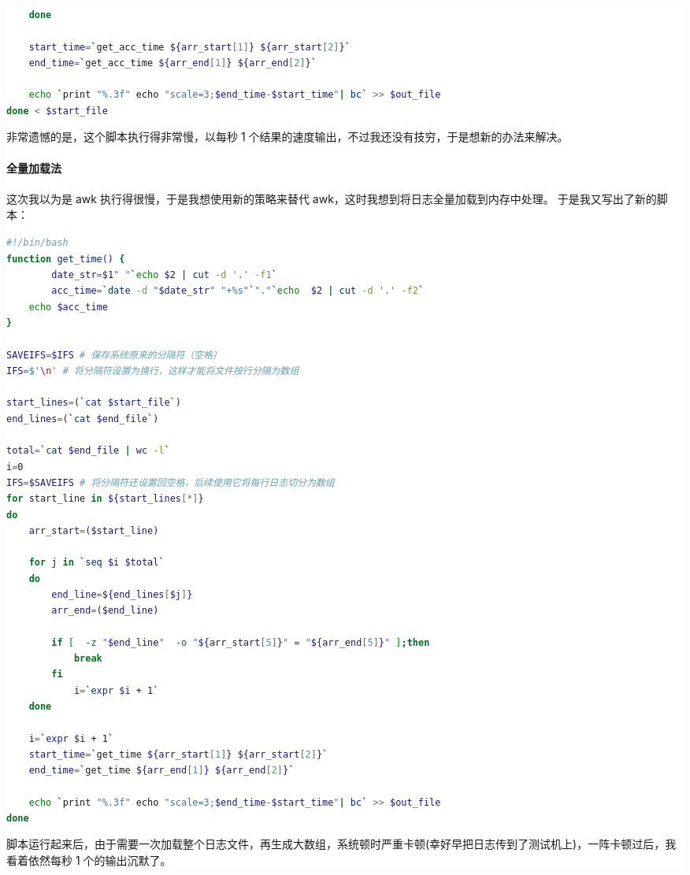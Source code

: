 ```sh
	done

	start_time=`get_acc_time ${arr_start[1]} ${arr_start[2]}`
	end_time=`get_acc_time ${arr_end[1]} ${arr_end[2]}`

	echo `print "%.3f" echo "scale=3;$end_time-$start_time"| bc` >> $out_file
done < $start_file
```
非常遗憾的是，这个脚本执行得非常慢，以每秒 1 个结果的速度输出，不过我还没有技穷，于是想新的办法来解决。

#### 全量加载法
这次我以为是 awk 执行得很慢，于是我想使用新的策略来替代 awk，这时我想到将日志全量加载到内存中处理。
于是我又写出了新的脚本：

```sh
#!/bin/bash
function get_time() {
        date_str=$1" "`echo $2 | cut -d '.' -f1`
        acc_time=`date -d "$date_str" "+%s"`"."`echo  $2 | cut -d '.' -f2`
	echo $acc_time
}

SAVEIFS=$IFS # 保存系统原来的分隔符（空格）
IFS=$'\n' # 将分隔符设置为换行，这样才能将文件按行分隔为数组

start_lines=(`cat $start_file`)
end_lines=(`cat $end_file`)

total=`cat $end_file | wc -l`
i=0
IFS=$SAVEIFS # 将分隔符还设置回空格，后续使用它将每行日志切分为数组
for start_line in ${start_lines[*]}
do
	arr_start=($start_line)

	for j in `seq $i $total`
	do
		end_line=${end_lines[$j]}
		arr_end=($end_line)

		if [  -z "$end_line"  -o "${arr_start[5]}" = "${arr_end[5]}" ];then
			break
		fi
			i=`expr $i + 1`
	done

	i=`expr $i + 1`
	start_time=`get_time ${arr_start[1]} ${arr_start[2]}`
	end_time=`get_time ${arr_end[1]} ${arr_end[2]}`

	echo `print "%.3f" echo "scale=3;$end_time-$start_time"| bc` >> $out_file
done
```
脚本运行起来后，由于需要一次加载整个日志文件，再生成大数组，系统顿时严重卡顿(幸好早把日志传到了测试机上)，一阵卡顿过后，我看着依然每秒 1 个的输出沉默了。
